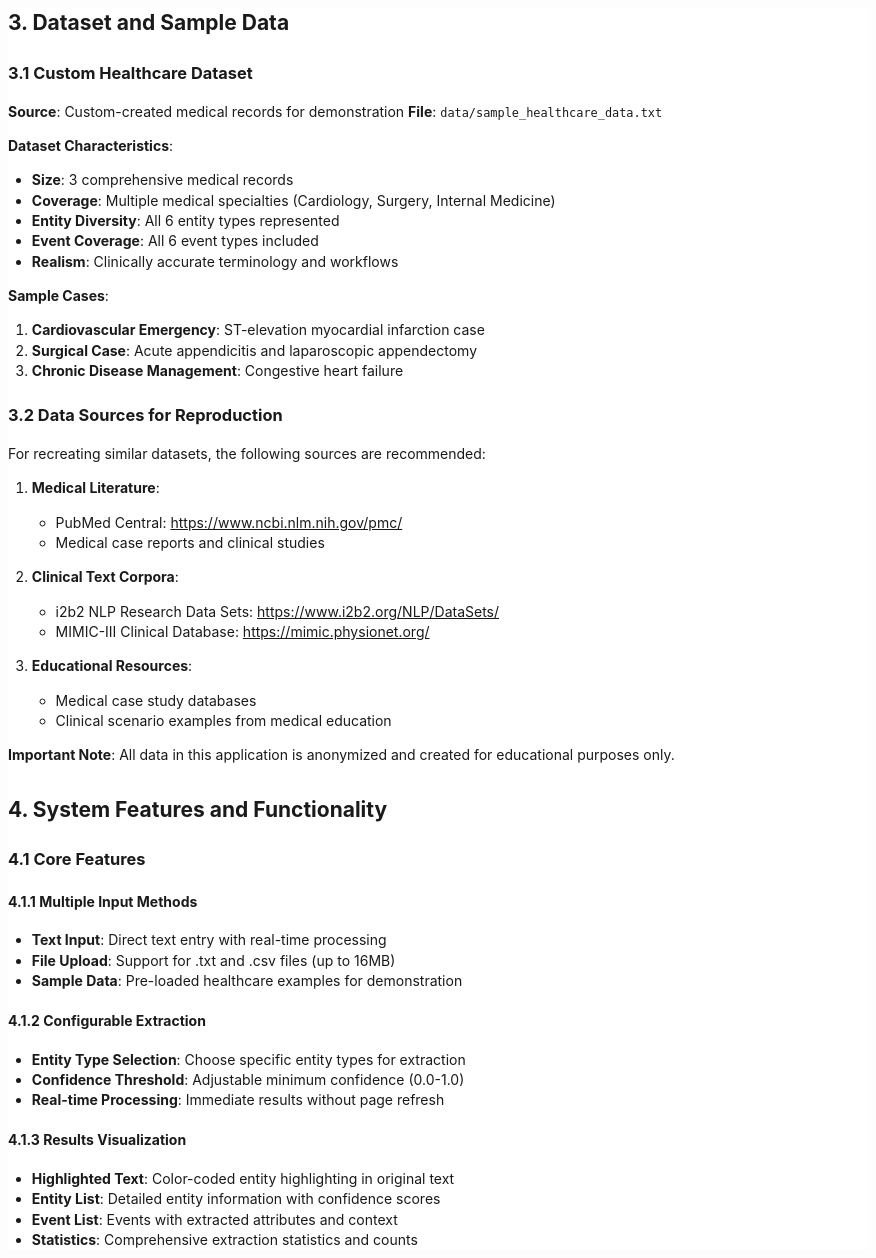 ## 3. Dataset and Sample Data

### 3.1 Custom Healthcare Dataset

**Source**: Custom-created medical records for demonstration
**File**: `data/sample_healthcare_data.txt`

**Dataset Characteristics**:
- **Size**: 3 comprehensive medical records
- **Coverage**: Multiple medical specialties (Cardiology, Surgery, Internal Medicine)
- **Entity Diversity**: All 6 entity types represented
- **Event Coverage**: All 6 event types included
- **Realism**: Clinically accurate terminology and workflows

**Sample Cases**:
1. **Cardiovascular Emergency**: ST-elevation myocardial infarction case
2. **Surgical Case**: Acute appendicitis and laparoscopic appendectomy
3. **Chronic Disease Management**: Congestive heart failure

### 3.2 Data Sources for Reproduction

For recreating similar datasets, the following sources are recommended:

1. **Medical Literature**:
   - PubMed Central: https://www.ncbi.nlm.nih.gov/pmc/
   - Medical case reports and clinical studies

2. **Clinical Text Corpora**:
   - i2b2 NLP Research Data Sets: https://www.i2b2.org/NLP/DataSets/
   - MIMIC-III Clinical Database: https://mimic.physionet.org/

3. **Educational Resources**:
   - Medical case study databases
   - Clinical scenario examples from medical education

**Important Note**: All data in this application is anonymized and created for educational purposes only.

## 4. System Features and Functionality

### 4.1 Core Features

#### 4.1.1 Multiple Input Methods
- **Text Input**: Direct text entry with real-time processing
- **File Upload**: Support for .txt and .csv files (up to 16MB)
- **Sample Data**: Pre-loaded healthcare examples for demonstration

#### 4.1.2 Configurable Extraction
- **Entity Type Selection**: Choose specific entity types for extraction
- **Confidence Threshold**: Adjustable minimum confidence (0.0-1.0)
- **Real-time Processing**: Immediate results without page refresh

#### 4.1.3 Results Visualization
- **Highlighted Text**: Color-coded entity highlighting in original text
- **Entity List**: Detailed entity information with confidence scores
- **Event List**: Events with extracted attributes and context
- **Statistics**: Comprehensive extraction statistics and counts
